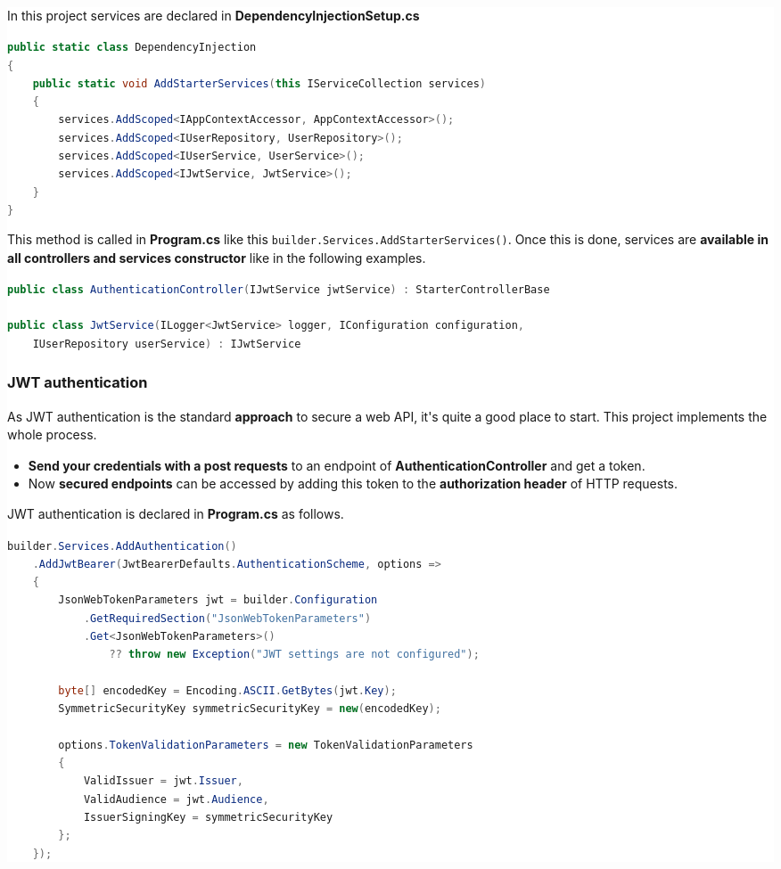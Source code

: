 In this project services are declared in **DependencyInjectionSetup.cs**

```csharp
public static class DependencyInjection
{
    public static void AddStarterServices(this IServiceCollection services)
    {
        services.AddScoped<IAppContextAccessor, AppContextAccessor>();
        services.AddScoped<IUserRepository, UserRepository>();
        services.AddScoped<IUserService, UserService>();
        services.AddScoped<IJwtService, JwtService>();
    }
}
```

This method is called in **Program.cs** like this `builder.Services.AddStarterServices()`. Once this is done, services are 
**available in all controllers and services constructor** like in the following examples.

```csharp
public class AuthenticationController(IJwtService jwtService) : StarterControllerBase

public class JwtService(ILogger<JwtService> logger, IConfiguration configuration,
    IUserRepository userService) : IJwtService
```

### JWT authentication

As JWT authentication is the standard **approach** to secure a web API, it's quite a good place to start. This project implements the whole process.
- **Send your credentials with a post requests** to an endpoint of **AuthenticationController** and get a token. 
- Now **secured endpoints** can be accessed by adding this token to the **authorization header** of HTTP requests.

JWT authentication is declared in **Program.cs** as follows.

```csharp
builder.Services.AddAuthentication()
    .AddJwtBearer(JwtBearerDefaults.AuthenticationScheme, options =>
    {
        JsonWebTokenParameters jwt = builder.Configuration
            .GetRequiredSection("JsonWebTokenParameters")
            .Get<JsonWebTokenParameters>()
                ?? throw new Exception("JWT settings are not configured");

        byte[] encodedKey = Encoding.ASCII.GetBytes(jwt.Key);
        SymmetricSecurityKey symmetricSecurityKey = new(encodedKey);

        options.TokenValidationParameters = new TokenValidationParameters
        {
            ValidIssuer = jwt.Issuer,
            ValidAudience = jwt.Audience,
            IssuerSigningKey = symmetricSecurityKey
        };
    });
```
